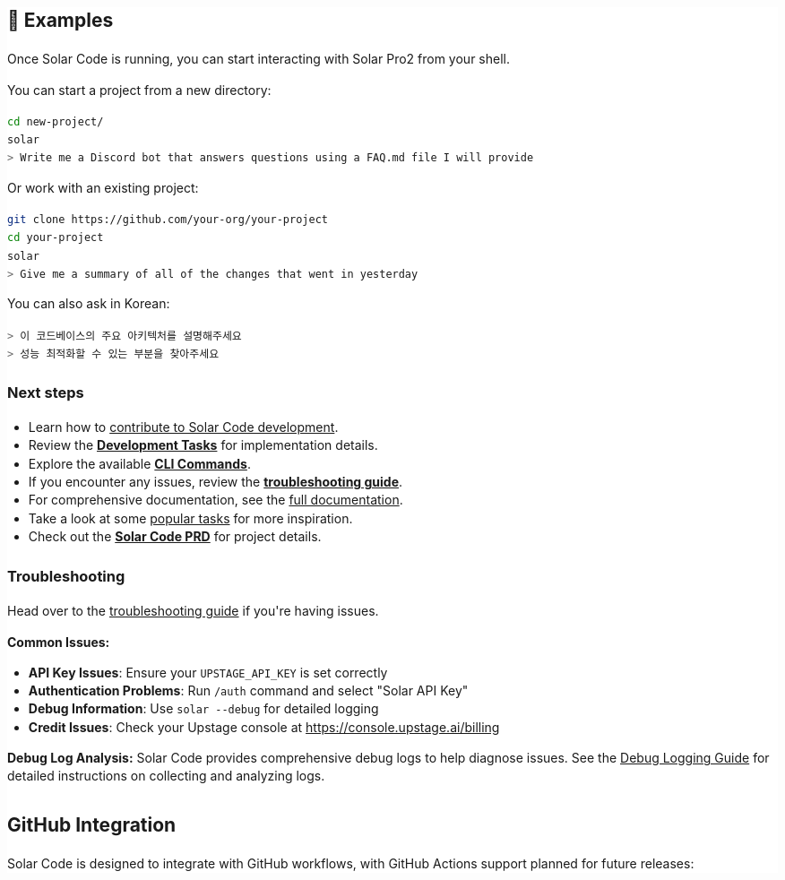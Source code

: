 ## 📖 Examples

Once Solar Code is running, you can start interacting with Solar Pro2 from your shell.

You can start a project from a new directory:

```sh
cd new-project/
solar
> Write me a Discord bot that answers questions using a FAQ.md file I will provide
```

Or work with an existing project:

```sh
git clone https://github.com/your-org/your-project
cd your-project
solar
> Give me a summary of all of the changes that went in yesterday
```

You can also ask in Korean:

```sh
> 이 코드베이스의 주요 아키텍처를 설명해주세요
> 성능 최적화할 수 있는 부분을 찾아주세요
```

### Next steps

- Learn how to [contribute to Solar Code development](./CONTRIBUTING.md).
- Review the **[Development Tasks](./solar-code/DEVELOPMENT_TASKS.md)** for implementation details.
- Explore the available **[CLI Commands](./docs/cli/commands.md)**.
- If you encounter any issues, review the **[troubleshooting guide](./docs/troubleshooting.md)**.
- For comprehensive documentation, see the [full documentation](./docs/index.md).
- Take a look at some [popular tasks](#popular-tasks) for more inspiration.
- Check out the **[Solar Code PRD](./solar-code/PRD.md)** for project details.

### Troubleshooting

Head over to the [troubleshooting guide](docs/troubleshooting.md) if you're having issues.

**Common Issues:**

- **API Key Issues**: Ensure your `UPSTAGE_API_KEY` is set correctly
- **Authentication Problems**: Run `/auth` command and select "Solar API Key"
- **Debug Information**: Use `solar --debug` for detailed logging
- **Credit Issues**: Check your Upstage console at https://console.upstage.ai/billing

**Debug Log Analysis:**
Solar Code provides comprehensive debug logs to help diagnose issues. See the [Debug Logging Guide](./packages/cli/debug-logging-guide.md) for detailed instructions on collecting and analyzing logs.

## GitHub Integration

Solar Code is designed to integrate with GitHub workflows, with GitHub Actions support planned for future releases:
